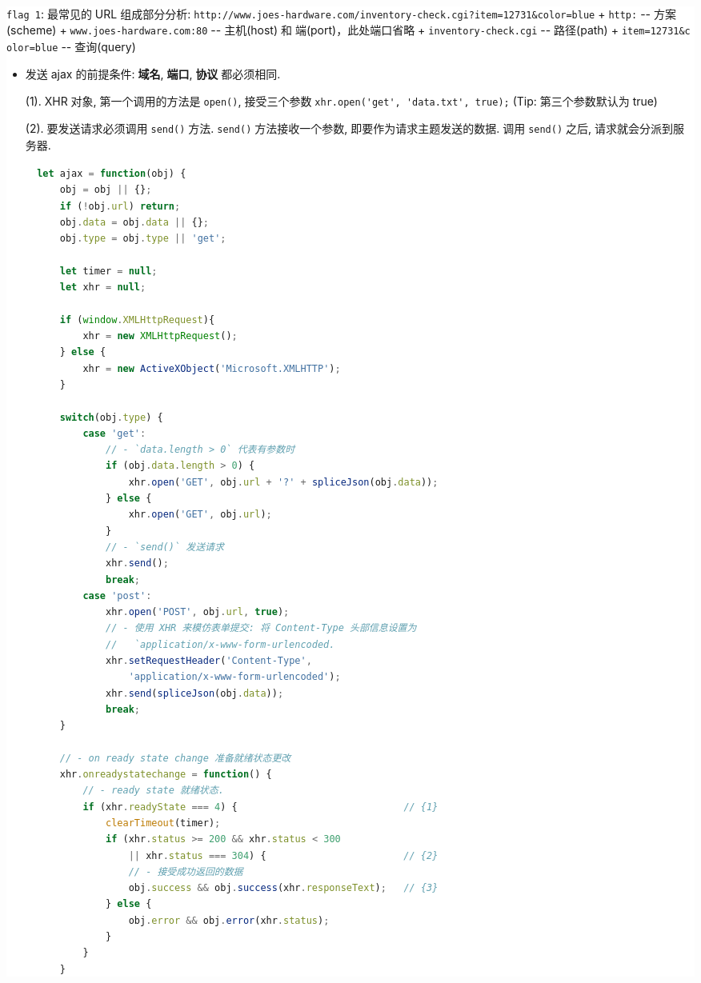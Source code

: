   `flag 1`: 最常见的 URL 组成部分分析:
  `http://www.joes-hardware.com/inventory-check.cgi?item=12731&color=blue`
    + `http:` -- 方案(scheme)
    + `www.joes-hardware.com:80` -- 主机(host) 和 端(port)，此处端口省略
    + `inventory-check.cgi` -- 路径(path)
    + `item=12731&color=blue` -- 查询(query)

- 发送 ajax 的前提条件: **域名**, **端口**, **协议** 都必须相同.
  
  (1). XHR 对象, 第一个调用的方法是 `open()`, 接受三个参数
  `xhr.open('get', 'data.txt', true);` (Tip: 第三个参数默认为 true)
  
  (2). 要发送请求必须调用 `send()` 方法.  `send()` 方法接收一个参数, 
  即要作为请求主题发送的数据. 调用 `send()` 之后, 请求就会分派到服务器. 
    
  ```js
    let ajax = function(obj) {
        obj = obj || {};
        if (!obj.url) return;
        obj.data = obj.data || {};
        obj.type = obj.type || 'get';

        let timer = null;
        let xhr = null;

        if (window.XMLHttpRequest){
            xhr = new XMLHttpRequest();
        } else {
            xhr = new ActiveXObject('Microsoft.XMLHTTP');
        }

        switch(obj.type) {
            case 'get':
                // - `data.length > 0` 代表有参数时
                if (obj.data.length > 0) {
                    xhr.open('GET', obj.url + '?' + spliceJson(obj.data));
                } else {
                    xhr.open('GET', obj.url);
                }
                // - `send()` 发送请求
                xhr.send();
                break;
            case 'post':
                xhr.open('POST', obj.url, true);
                // - 使用 XHR 来模仿表单提交: 将 Content-Type 头部信息设置为
                //   `application/x-www-form-urlencoded.
                xhr.setRequestHeader('Content-Type',
                    'application/x-www-form-urlencoded');
                xhr.send(spliceJson(obj.data));
                break;
        }
        
        // - on ready state change 准备就绪状态更改
        xhr.onreadystatechange = function() {
            // - ready state 就绪状态.
            if (xhr.readyState === 4) {                             // {1}
                clearTimeout(timer);
                if (xhr.status >= 200 && xhr.status < 300
                    || xhr.status === 304) {                        // {2}
                    // - 接受成功返回的数据
                    obj.success && obj.success(xhr.responseText);   // {3}
                } else {
                    obj.error && obj.error(xhr.status);
                }
            }
        }
  ```